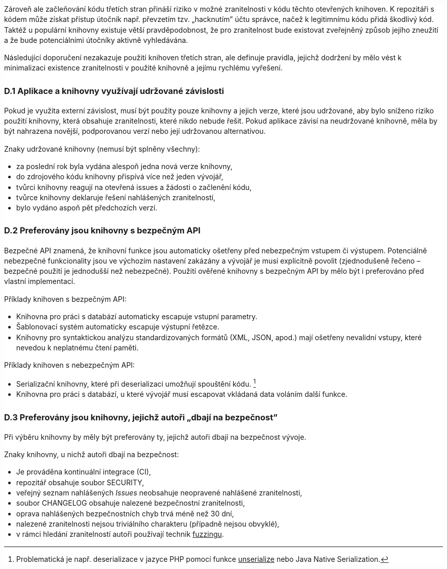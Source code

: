 Zároveň ale začleňování kódu třetích stran přináší riziko v možné zranitelnosti v kódu těchto otevřených knihoven. K repozitáři s kódem může získat přístup útočník např. převzetím tzv. „hacknutím” účtu správce, načež k legitimnímu kódu přidá škodlivý kód. Taktéž u populární knihovny existuje větší pravděpodobnost, že pro zranitelnost bude existovat zveřejněný způsob jejího zneužití a že bude potenciálními útočníky aktivně vyhledávána.

Následující doporučení nezakazuje použití knihoven třetích stran, ale definuje pravidla, jejichž dodržení by mělo vést k minimalizaci existence zranitelnosti v použité knihovně a jejímu rychlému vyřešení.

### D.1 Aplikace a knihovny využívají udržované závislosti
Pokud je využita externí závislost, musí být použity pouze knihovny a jejich verze, které jsou udržované, aby bylo sníženo riziko použití knihovny, která obsahuje zranitelnosti, které nikdo nebude řešit. Pokud aplikace závisí na neudržované knihovně, měla by být nahrazena novější, podporovanou verzí nebo její udržovanou alternativou.

Znaky udržované knihovny (nemusí být splněny všechny):
* za poslední rok byla vydána alespoň jedna nová verze knihovny,
* do zdrojového kódu knihovny přispívá více než jeden vývojář,
* tvůrci knihovny reagují na otevřená issues a žádosti o začlenění kódu,
* tvůrce knihovny deklaruje řešení nahlášených zranitelností,
* bylo vydáno aspoň pět předchozích verzí.

### D.2 Preferovány jsou knihovny s bezpečným API
Bezpečné API znamená, že knihovní funkce jsou automaticky ošetřeny před nebezpečným vstupem či výstupem. Potenciálně nebezpečné funkcionality jsou ve výchozím nastavení zakázány a vývojář je musí explicitně povolit (zjednodušeně řečeno – bezpečné použití je jednodušší než nebezpečné). Použití ověřené knihovny s bezpečným API by mělo být i preferováno před vlastní implementací.

Příklady knihoven s bezpečným API:
* Knihovna pro práci s databází automaticky escapuje vstupní parametry.
* Šablonovací systém automaticky escapuje výstupní řetězce.
* Knihovny pro syntaktickou analýzu standardizovaných formátů (XML, JSON, apod.) mají ošetřeny nevalidní vstupy, které nevedou k neplatnému čtení paměti.

Příklady knihoven s nebezpečným API:
* Serializační knihovny, které při deserializaci umožňují spouštění kódu. [^1]
* Knihovna pro práci s databází, u které vývojář musí escapovat vkládaná data voláním další funkce.

[^1]: Problematická je např. deserializace v jazyce PHP pomocí funkce [unserialize](https://www.php.net/manual/en/function.unserialize.php) nebo Java Native Serialization.

### D.3 Preferovány jsou knihovny, jejichž autoři „dbají na bezpečnost”
Při výběru knihovny by měly být preferovány ty, jejichž autoři dbají na bezpečnost vývoje.

Znaky knihovny, u nichž autoři dbají na bezpečnost:
* Je prováděna kontinuální integrace (CI),
* repozitář obsahuje soubor SECURITY,
* veřejný seznam nahlášených *Issues* neobsahuje neopravené nahlášené zranitelnosti,
* soubor CHANGELOG obsahuje nalezené bezpečnostní zranitelnosti,
* oprava nahlášených bezpečnostních chyb trvá méně než 30 dní,
* nalezené zranitelnosti nejsou triviálního charakteru (případně nejsou obvyklé),
* v rámci hledání zranitelností autoři používají technik [fuzzingu](https://owasp.org/www-community/Fuzzing).
